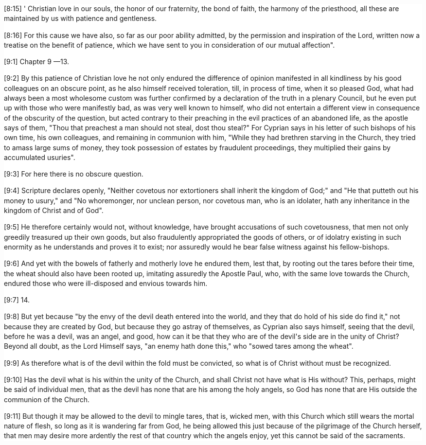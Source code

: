[8:15] '  Christian love in our souls, the honor of our fraternity, the bond of faith, the harmony of the priesthood, all these are maintained by us with patience and gentleness.

[8:16] For this cause we have also, so far as our poor ability admitted, by the permission and inspiration of the Lord, written now a treatise on the benefit of patience,  which we have sent to you in consideration of our mutual affection".

[9:1] Chapter 9 —13.

[9:2] By this patience of Christian love he not only endured the difference of opinion manifested in all kindliness by his good colleagues on an obscure point, as he also himself received toleration, till, in process of time, when it so pleased God, what had always been a most wholesome custom was further confirmed by a declaration of the truth in a plenary Council, but he even put up with those who were manifestly bad, as was very well known to himself, who did not entertain a different view in consequence of the obscurity of the question, but acted contrary to their preaching in the evil practices of an abandoned life, as the apostle says of them, "Thou that preachest a man should not steal, dost thou steal?"  For Cyprian says in his letter of such bishops of his own time, his own colleagues, and remaining in communion with him, "While they had brethren starving in the Church, they tried to amass large sums of money, they took possession of estates by fraudulent proceedings, they multiplied their gains by accumulated usuries".

[9:3] For here there is no obscure question.

[9:4] Scripture declares openly, "Neither covetous nor extortioners shall inherit the kingdom of God;"  and "He that putteth out his money to usury,"  and "No whoremonger, nor unclean person, nor covetous man, who is an idolater, hath any inheritance in the kingdom of Christ and of God".

[9:5] He therefore certainly would not, without knowledge, have brought accusations of such covetousness, that men not only greedily treasured up their own goods, but also fraudulently appropriated the goods of others, or of idolatry existing in such enormity as he understands and proves it to exist; nor assuredly would he bear false witness against his fellow-bishops.

[9:6] And yet with the bowels of fatherly and motherly love he endured them, lest that, by rooting out the tares before their time, the wheat should also have been rooted up,  imitating assuredly the Apostle Paul, who, with the same love towards the Church, endured those who were ill-disposed and envious towards him.

[9:7] 14.

[9:8] But yet because "by the envy of the devil death entered into the world, and they that do hold of his side do find it,"  not because they are created by God, but because they go astray of themselves, as Cyprian also says himself, seeing that the devil, before he was a devil, was an angel, and good, how can it be that they who are of the devil's side are in the unity of Christ? Beyond all doubt, as the Lord Himself says, "an enemy hath done this," who "sowed tares among the wheat".

[9:9] As therefore what is of the devil within the fold must be convicted, so what is of Christ without must be recognized.

[9:10] Has the devil what is his within the unity of the Church, and shall Christ not have what is His without? This, perhaps, might be said of individual men, that as the devil has none that are his among the holy angels, so God has none that are His outside the communion of the Church.

[9:11] But though it may be allowed to the devil to mingle tares, that is, wicked men, with this Church which still wears the mortal nature of flesh, so long as it is wandering far from God, he being allowed this just because of the pilgrimage of the Church herself, that men may desire more ardently the rest of that country which the angels enjoy, yet this cannot be said of the sacraments.
